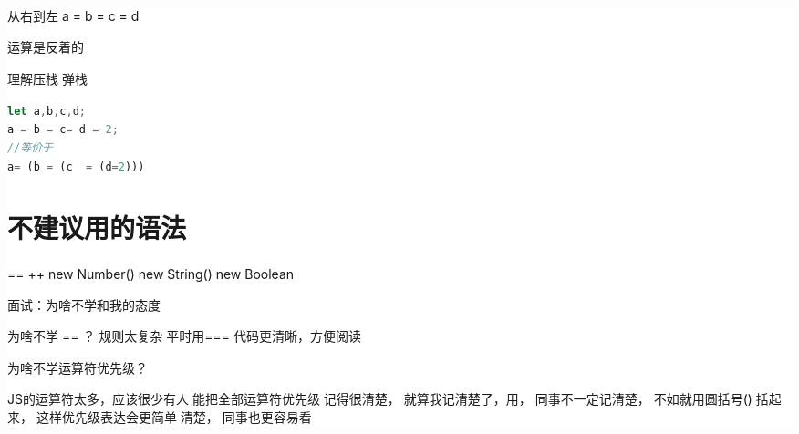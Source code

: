 从右到左 a = b = c = d 

运算是反着的

理解压栈  弹栈 

```javascript 
let a,b,c,d;
a = b = c= d = 2;
//等价于
a= (b = (c  = (d=2)))


```




# 不建议用的语法
== ++  new Number()  new String() new Boolean

面试：为啥不学和我的态度  


为啥不学 == ？  规则太复杂   平时用=== 代码更清晰，方便阅读


为啥不学运算符优先级？

 JS的运算符太多，应该很少有人 能把全部运算符优先级  记得很清楚， 就算我记清楚了，用， 同事不一定记清楚，
不如就用圆括号() 括起来，  这样优先级表达会更简单 清楚， 同事也更容易看










